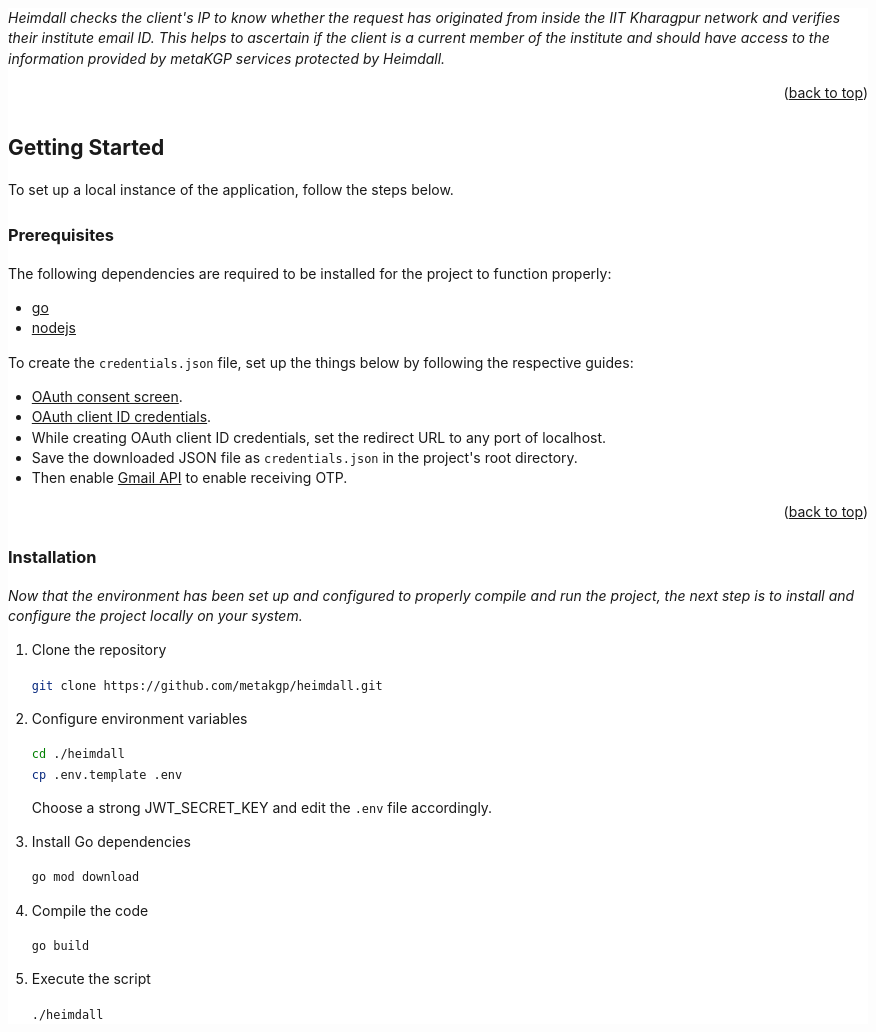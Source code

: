 _Heimdall checks the client's IP to know whether the request has originated from inside the IIT Kharagpur network and verifies their institute email ID. This helps to ascertain if the client is a current member of the institute and should have access to the information provided by metaKGP services protected by Heimdall._

<p align="right">(<a href="#top">back to top</a>)</p>

## Getting Started

To set up a local instance of the application, follow the steps below.

### Prerequisites

The following dependencies are required to be installed for the project to function properly:

- [go](https://go.dev/)
- [nodejs](https://nodejs.org/en/download/package-manager)

To create the `credentials.json` file, set up the things below by following the respective guides:
- [OAuth consent screen](https://developers.google.com/workspace/guides/configure-oauth-consent#configure_oauth_consent).
- [OAuth client ID credentials](https://developers.google.com/workspace/guides/create-credentials#oauth-client-id).
- While creating OAuth client ID credentials, set the redirect URL to any port of localhost.
- Save the downloaded JSON file as `credentials.json` in the project's root directory.
- Then enable [Gmail API](https://console.cloud.google.com/apis/library/gmail.googleapis.com) to enable receiving OTP.
   
<p align="right">(<a href="#top">back to top</a>)</p>

### Installation

_Now that the environment has been set up and configured to properly compile and run the project, the next step is to install and configure the project locally on your system._



1. Clone the repository
   ```sh
   git clone https://github.com/metakgp/heimdall.git
   ```
2. Configure environment variables
   ```sh
   cd ./heimdall
   cp .env.template .env
   ```
   Choose a strong JWT_SECRET_KEY and edit the `.env` file accordingly.

3. Install Go dependencies
   ```sh
   go mod download
   ```
4. Compile the code
   ```sh
   go build
   ```
5. Execute the script
   ```sh
   ./heimdall
   ```

